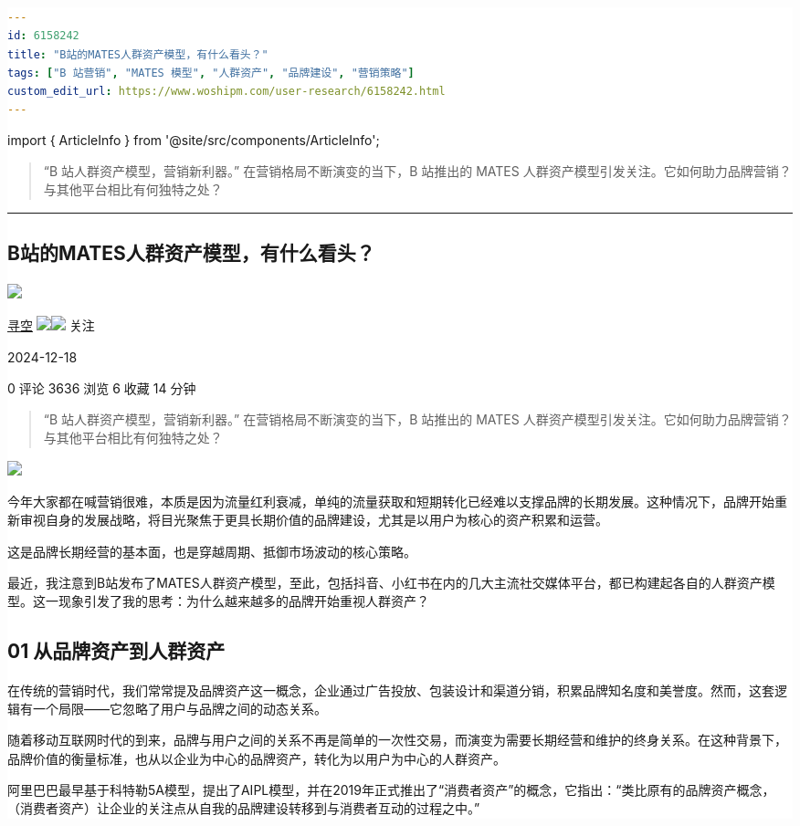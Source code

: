 ```yaml
---
id: 6158242
title: "B站的MATES人群资产模型，有什么看头？"
tags: ["B 站营销", "MATES 模型", "人群资产", "品牌建设", "营销策略"]
custom_edit_url: https://www.woshipm.com/user-research/6158242.html
---
```

import { ArticleInfo } from '@site/src/components/ArticleInfo';

<ArticleInfo
    author="寻空"
    authorLink="https://www.woshipm.com/u/846631"
    published="2024-12-18"
    views={3636}
    comments={0}
    collects={6}
/>

> “B 站人群资产模型，营销新利器。” 在营销格局不断演变的当下，B 站推出的 MATES 人群资产模型引发关注。它如何助力品牌营销？与其他平台相比有何独特之处？

---

## B站的MATES人群资产模型，有什么看头？

[![](https://static.woshipm.com/pmadmin_avatar_20240320101429_3827.jpg?imageView2/1/w/72/h/72/q/100)](https://www.woshipm.com/u/846631)

[寻空](https://www.woshipm.com/u/846631) ![](https://static.woshipm.com/tag/1121_1@2x.png)![](https://static.woshipm.com/tag/2203_1@2x.png) 关注

2024-12-18

0 评论 3636 浏览 6 收藏 14 分钟

> “B 站人群资产模型，营销新利器。” 在营销格局不断演变的当下，B 站推出的 MATES 人群资产模型引发关注。它如何助力品牌营销？与其他平台相比有何独特之处？

![](https://image.woshipm.com/2023/09/21/c69c3d86-5877-11ee-b499-00163e142b65.jpg)

今年大家都在喊营销很难，本质是因为流量红利衰减，单纯的流量获取和短期转化已经难以支撑品牌的长期发展。这种情况下，品牌开始重新审视自身的发展战略，将目光聚焦于更具长期价值的品牌建设，尤其是以用户为核心的资产积累和运营。

这是品牌长期经营的基本面，也是穿越周期、抵御市场波动的核心策略。

最近，我注意到B站发布了MATES人群资产模型，至此，包括抖音、小红书在内的几大主流社交媒体平台，都已构建起各自的人群资产模型。这一现象引发了我的思考：为什么越来越多的品牌开始重视人群资产？

## 01 从品牌资产到人群资产

在传统的营销时代，我们常常提及品牌资产这一概念，企业通过广告投放、包装设计和渠道分销，积累品牌知名度和美誉度。然而，这套逻辑有一个局限——它忽略了用户与品牌之间的动态关系。

随着移动互联网时代的到来，品牌与用户之间的关系不再是简单的一次性交易，而演变为需要长期经营和维护的终身关系。在这种背景下，品牌价值的衡量标准，也从以企业为中心的品牌资产，转化为以用户为中心的人群资产。

阿里巴巴最早基于科特勒5A模型，提出了AIPL模型，并在2019年正式推出了“消费者资产”的概念，它指出：“类比原有的品牌资产概念，（消费者资产）让企业的关注点从自我的品牌建设转移到与消费者互动的过程之中。”
